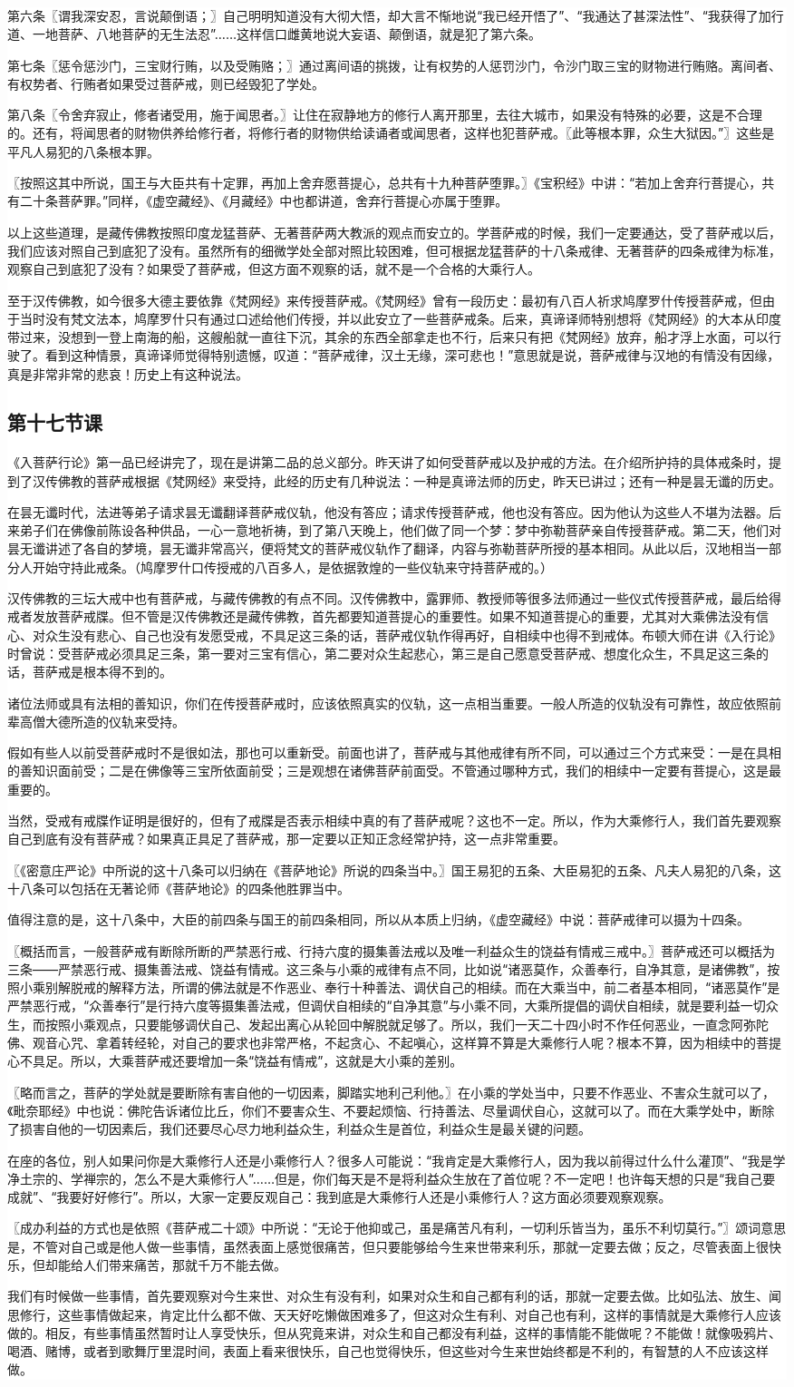 第六条〖谓我深安忍，言说颠倒语；〗自己明明知道没有大彻大悟，却大言不惭地说“我已经开悟了”、“我通达了甚深法性”、“我获得了加行道、一地菩萨、八地菩萨的无生法忍”……这样信口雌黄地说大妄语、颠倒语，就是犯了第六条。

第七条〖惩令惩沙门，三宝财行贿，以及受贿赂；〗通过离间语的挑拨，让有权势的人惩罚沙门，令沙门取三宝的财物进行贿赂。离间者、有权势者、行贿者如果受过菩萨戒，则已经毁犯了学处。

第八条〖令舍弃寂止，修者诸受用，施于闻思者。〗让住在寂静地方的修行人离开那里，去往大城市，如果没有特殊的必要，这是不合理的。还有，将闻思者的财物供养给修行者，将修行者的财物供给读诵者或闻思者，这样也犯菩萨戒。〖此等根本罪，众生大狱因。”〗这些是平凡人易犯的八条根本罪。

〖按照这其中所说，国王与大臣共有十定罪，再加上舍弃愿菩提心，总共有十九种菩萨堕罪。〗《宝积经》中讲：“若加上舍弃行菩提心，共有二十条菩萨罪。”同样，《虚空藏经》、《月藏经》中也都讲道，舍弃行菩提心亦属于堕罪。

以上这些道理，是藏传佛教按照印度龙猛菩萨、无著菩萨两大教派的观点而安立的。学菩萨戒的时候，我们一定要通达，受了菩萨戒以后，我们应该对照自己到底犯了没有。虽然所有的细微学处全部对照比较困难，但可根据龙猛菩萨的十八条戒律、无著菩萨的四条戒律为标准，观察自己到底犯了没有？如果受了菩萨戒，但这方面不观察的话，就不是一个合格的大乘行人。

至于汉传佛教，如今很多大德主要依靠《梵网经》来传授菩萨戒。《梵网经》曾有一段历史：最初有八百人祈求鸠摩罗什传授菩萨戒，但由于当时没有梵文法本，鸠摩罗什只有通过口述给他们传授，并以此安立了一些菩萨戒条。后来，真谛译师特别想将《梵网经》的大本从印度带过来，没想到一登上南海的船，这艘船就一直往下沉，其余的东西全部拿走也不行，后来只有把《梵网经》放弃，船才浮上水面，可以行驶了。看到这种情景，真谛译师觉得特别遗憾，叹道：“菩萨戒律，汉土无缘，深可悲也！”意思就是说，菩萨戒律与汉地的有情没有因缘，真是非常非常的悲哀！历史上有这种说法。

## 第十七节课

《入菩萨行论》第一品已经讲完了，现在是讲第二品的总义部分。昨天讲了如何受菩萨戒以及护戒的方法。在介绍所护持的具体戒条时，提到了汉传佛教的菩萨戒根据《梵网经》来受持，此经的历史有几种说法：一种是真谛法师的历史，昨天已讲过；还有一种是昙无谶的历史。

在昙无谶时代，法进等弟子请求昙无谶翻译菩萨戒仪轨，他没有答应；请求传授菩萨戒，他也没有答应。因为他认为这些人不堪为法器。后来弟子们在佛像前陈设各种供品，一心一意地祈祷，到了第八天晚上，他们做了同一个梦：梦中弥勒菩萨亲自传授菩萨戒。第二天，他们对昙无谶讲述了各自的梦境，昙无谶非常高兴，便将梵文的菩萨戒仪轨作了翻译，内容与弥勒菩萨所授的基本相同。从此以后，汉地相当一部分人开始守持此戒条。（鸠摩罗什口传授戒的八百多人，是依据敦煌的一些仪轨来守持菩萨戒的。）

汉传佛教的三坛大戒中也有菩萨戒，与藏传佛教的有点不同。汉传佛教中，露罪师、教授师等很多法师通过一些仪式传授菩萨戒，最后给得戒者发放菩萨戒牒。但不管是汉传佛教还是藏传佛教，首先都要知道菩提心的重要性。如果不知道菩提心的重要，尤其对大乘佛法没有信心、对众生没有悲心、自己也没有发愿受戒，不具足这三条的话，菩萨戒仪轨作得再好，自相续中也得不到戒体。布顿大师在讲《入行论》时曾说：受菩萨戒必须具足三条，第一要对三宝有信心，第二要对众生起悲心，第三是自己愿意受菩萨戒、想度化众生，不具足这三条的话，菩萨戒是根本得不到的。

诸位法师或具有法相的善知识，你们在传授菩萨戒时，应该依照真实的仪轨，这一点相当重要。一般人所造的仪轨没有可靠性，故应依照前辈高僧大德所造的仪轨来受持。

假如有些人以前受菩萨戒时不是很如法，那也可以重新受。前面也讲了，菩萨戒与其他戒律有所不同，可以通过三个方式来受：一是在具相的善知识面前受；二是在佛像等三宝所依面前受；三是观想在诸佛菩萨前面受。不管通过哪种方式，我们的相续中一定要有菩提心，这是最重要的。

当然，受戒有戒牒作证明是很好的，但有了戒牒是否表示相续中真的有了菩萨戒呢？这也不一定。所以，作为大乘修行人，我们首先要观察自己到底有没有菩萨戒？如果真正具足了菩萨戒，那一定要以正知正念经常护持，这一点非常重要。

〖《密意庄严论》中所说的这十八条可以归纳在《菩萨地论》所说的四条当中。〗国王易犯的五条、大臣易犯的五条、凡夫人易犯的八条，这十八条可以包括在无著论师《菩萨地论》的四条他胜罪当中。

值得注意的是，这十八条中，大臣的前四条与国王的前四条相同，所以从本质上归纳，《虚空藏经》中说：菩萨戒律可以摄为十四条。

〖概括而言，一般菩萨戒有断除所断的严禁恶行戒、行持六度的摄集善法戒以及唯一利益众生的饶益有情戒三戒中。〗菩萨戒还可以概括为三条――严禁恶行戒、摄集善法戒、饶益有情戒。这三条与小乘的戒律有点不同，比如说“诸恶莫作，众善奉行，自净其意，是诸佛教”，按照小乘别解脱戒的解释方法，所谓的佛法就是不作恶业、奉行十种善法、调伏自己的相续。而在大乘当中，前二者基本相同，“诸恶莫作”是严禁恶行戒，“众善奉行”是行持六度等摄集善法戒，但调伏自相续的“自净其意”与小乘不同，大乘所提倡的调伏自相续，就是要利益一切众生，而按照小乘观点，只要能够调伏自己、发起出离心从轮回中解脱就足够了。所以，我们一天二十四小时不作任何恶业，一直念阿弥陀佛、观音心咒、拿着转经轮，对自己的要求也非常严格，不起贪心、不起嗔心，这样算不算是大乘修行人呢？根本不算，因为相续中的菩提心不具足。所以，大乘菩萨戒还要增加一条“饶益有情戒”，这就是大小乘的差别。

〖略而言之，菩萨的学处就是要断除有害自他的一切因素，脚踏实地利己利他。〗在小乘的学处当中，只要不作恶业、不害众生就可以了，《毗奈耶经》中也说：佛陀告诉诸位比丘，你们不要害众生、不要起烦恼、行持善法、尽量调伏自心，这就可以了。而在大乘学处中，断除了损害自他的一切因素后，我们还要尽心尽力地利益众生，利益众生是首位，利益众生是最关键的问题。

在座的各位，别人如果问你是大乘修行人还是小乘修行人？很多人可能说：“我肯定是大乘修行人，因为我以前得过什么什么灌顶”、“我是学净土宗的、学禅宗的，怎么不是大乘修行人”……但是，你们每天是不是将利益众生放在了首位呢？不一定吧！也许每天想的只是“我自己要成就”、“我要好好修行”。所以，大家一定要反观自己：我到底是大乘修行人还是小乘修行人？这方面必须要观察观察。

〖成办利益的方式也是依照《菩萨戒二十颂》中所说：“无论于他抑或己，虽是痛苦凡有利，一切利乐皆当为，虽乐不利切莫行。”〗颂词意思是，不管对自己或是他人做一些事情，虽然表面上感觉很痛苦，但只要能够给今生来世带来利乐，那就一定要去做；反之，尽管表面上很快乐，但却能给人们带来痛苦，那就千万不能去做。

我们有时候做一些事情，首先要观察对今生来世、对众生有没有利，如果对众生和自己都有利的话，那就一定要去做。比如弘法、放生、闻思修行，这些事情做起来，肯定比什么都不做、天天好吃懒做困难多了，但这对众生有利、对自己也有利，这样的事情就是大乘修行人应该做的。相反，有些事情虽然暂时让人享受快乐，但从究竟来讲，对众生和自己都没有利益，这样的事情能不能做呢？不能做！就像吸鸦片、喝酒、赌博，或者到歌舞厅里混时间，表面上看来很快乐，自己也觉得快乐，但这些对今生来世始终都是不利的，有智慧的人不应该这样做。
